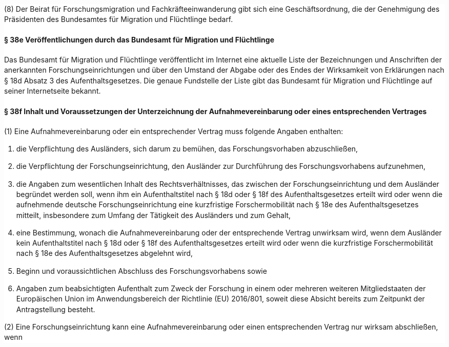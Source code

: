 (8) Der Beirat für Forschungsmigration und Fachkräfteeinwanderung gibt
sich eine Geschäftsordnung, die der Genehmigung des Präsidenten des
Bundesamtes für Migration und Flüchtlinge bedarf.


#### § 38e Veröffentlichungen durch das Bundesamt für Migration und Flüchtlinge

Das Bundesamt für Migration und Flüchtlinge veröffentlicht im Internet
eine aktuelle Liste der Bezeichnungen und Anschriften der anerkannten
Forschungseinrichtungen und über den Umstand der Abgabe oder des Endes
der Wirksamkeit von Erklärungen nach § 18d Absatz 3 des
Aufenthaltsgesetzes. Die genaue Fundstelle der Liste gibt das
Bundesamt für Migration und Flüchtlinge auf seiner Internetseite
bekannt.


#### § 38f Inhalt und Voraussetzungen der Unterzeichnung der Aufnahmevereinbarung oder eines entsprechenden Vertrages

(1) Eine Aufnahmevereinbarung oder ein entsprechender Vertrag muss
folgende Angaben enthalten:

1.  die Verpflichtung des Ausländers, sich darum zu bemühen, das
    Forschungsvorhaben abzuschließen,


2.  die Verpflichtung der Forschungseinrichtung, den Ausländer zur
    Durchführung des Forschungsvorhabens aufzunehmen,


3.  die Angaben zum wesentlichen Inhalt des Rechtsverhältnisses, das
    zwischen der Forschungseinrichtung und dem Ausländer begründet werden
    soll, wenn ihm ein Aufenthaltstitel nach § 18d oder § 18f des
    Aufenthaltsgesetzes erteilt wird oder wenn die aufnehmende deutsche
    Forschungseinrichtung eine kurzfristige Forschermobilität nach § 18e
    des Aufenthaltsgesetzes mitteilt, insbesondere zum Umfang der
    Tätigkeit des Ausländers und zum Gehalt,


4.  eine Bestimmung, wonach die Aufnahmevereinbarung oder der
    entsprechende Vertrag unwirksam wird, wenn dem Ausländer kein
    Aufenthaltstitel nach § 18d oder § 18f des Aufenthaltsgesetzes erteilt
    wird oder wenn die kurzfristige Forschermobilität nach § 18e des
    Aufenthaltsgesetzes abgelehnt wird,


5.  Beginn und voraussichtlichen Abschluss des Forschungsvorhabens sowie


6.  Angaben zum beabsichtigten Aufenthalt zum Zweck der Forschung in einem
    oder mehreren weiteren Mitgliedstaaten der Europäischen Union im
    Anwendungsbereich der Richtlinie (EU) 2016/801, soweit diese Absicht
    bereits zum Zeitpunkt der Antragstellung besteht.




(2) Eine Forschungseinrichtung kann eine Aufnahmevereinbarung oder
einen entsprechenden Vertrag nur wirksam abschließen, wenn
